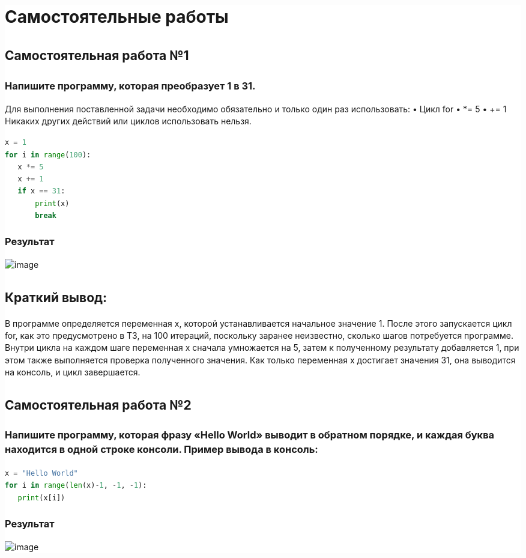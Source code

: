 # Самостоятельные работы

## Самостоятельная работа №1

### Напишите программу, которая преобразует 1 в 31.
Для выполнения поставленной задачи необходимо обязательно и только один раз использовать:
•	Цикл for
•	*= 5
•	+= 1
Никаких других действий или циклов использовать нельзя.

 ```python
x = 1
for i in range(100):
    x *= 5
    x += 1
    if x == 31:
        print(x)
        break
```

### Результат

![image](https://github.com/user-attachments/assets/a23fe97c-4aaf-4e95-aeee-0298bbd5a11f)


## Краткий вывод:
В программе определяется переменная х, которой устанавливается начальное значение 1. После этого запускается цикл for, как это предусмотрено в ТЗ, на 100 итераций, поскольку заранее неизвестно, сколько шагов потребуется программе. Внутри цикла на каждом шаге переменная х сначала умножается на 5, затем к полученному результату добавляется 1, при этом также выполняется проверка полученного значения. Как только переменная х достигает значения 31, она выводится на консоль, и цикл завершается.

## Самостоятельная работа №2
 ### Напишите программу, которая фразу «Hello World» выводит в обратном порядке, и каждая буква находится в одной строке консоли. Пример вывода в консоль:

 ```python
x = "Hello World"
for i in range(len(x)-1, -1, -1):
    print(x[i])
```

### Результат

![image](https://github.com/user-attachments/assets/9d363ee4-ca75-477b-815c-f771c2ccc979)
